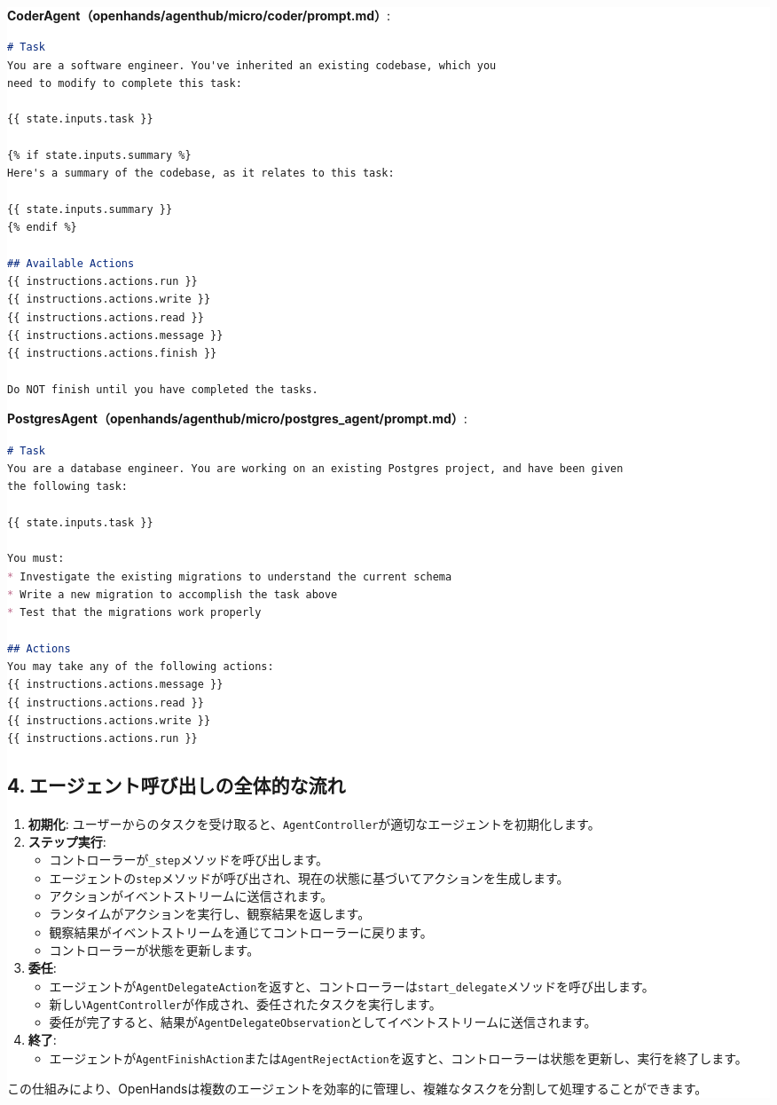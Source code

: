 **CoderAgent（openhands/agenthub/micro/coder/prompt.md）**:
```markdown
# Task
You are a software engineer. You've inherited an existing codebase, which you
need to modify to complete this task:

{{ state.inputs.task }}

{% if state.inputs.summary %}
Here's a summary of the codebase, as it relates to this task:

{{ state.inputs.summary }}
{% endif %}

## Available Actions
{{ instructions.actions.run }}
{{ instructions.actions.write }}
{{ instructions.actions.read }}
{{ instructions.actions.message }}
{{ instructions.actions.finish }}

Do NOT finish until you have completed the tasks.
```

**PostgresAgent（openhands/agenthub/micro/postgres_agent/prompt.md）**:
```markdown
# Task
You are a database engineer. You are working on an existing Postgres project, and have been given
the following task:

{{ state.inputs.task }}

You must:
* Investigate the existing migrations to understand the current schema
* Write a new migration to accomplish the task above
* Test that the migrations work properly

## Actions
You may take any of the following actions:
{{ instructions.actions.message }}
{{ instructions.actions.read }}
{{ instructions.actions.write }}
{{ instructions.actions.run }}
```

## 4. エージェント呼び出しの全体的な流れ

1. **初期化**: ユーザーからのタスクを受け取ると、`AgentController`が適切なエージェントを初期化します。
2. **ステップ実行**:
   - コントローラーが`_step`メソッドを呼び出します。
   - エージェントの`step`メソッドが呼び出され、現在の状態に基づいてアクションを生成します。
   - アクションがイベントストリームに送信されます。
   - ランタイムがアクションを実行し、観察結果を返します。
   - 観察結果がイベントストリームを通じてコントローラーに戻ります。
   - コントローラーが状態を更新します。
3. **委任**:
   - エージェントが`AgentDelegateAction`を返すと、コントローラーは`start_delegate`メソッドを呼び出します。
   - 新しい`AgentController`が作成され、委任されたタスクを実行します。
   - 委任が完了すると、結果が`AgentDelegateObservation`としてイベントストリームに送信されます。
4. **終了**:
   - エージェントが`AgentFinishAction`または`AgentRejectAction`を返すと、コントローラーは状態を更新し、実行を終了します。

この仕組みにより、OpenHandsは複数のエージェントを効率的に管理し、複雑なタスクを分割して処理することができます。
